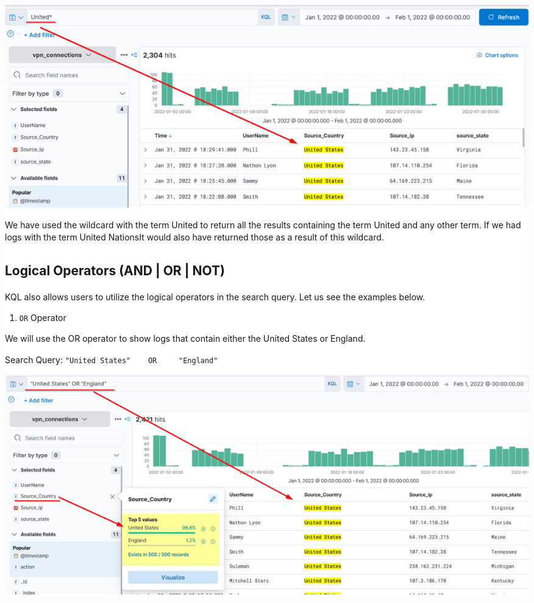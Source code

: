 ![alt text](e4ce12cedbed2b6c7d5519d49a000881.png)

We have used the wildcard with the term United to return all the results containing the term United and any other term. If we had logs with the term United NationsIt would also have returned those as a result of this wildcard.

## Logical Operators (AND | OR | NOT)

KQL also allows users to utilize the logical operators in the search query. Let us see the examples below.

1. `OR` Operator

We will use the OR operator to show logs that contain either the United States or England.

Search Query: `"United States"    OR     "England"`

![alt text](3397dcf2455056e7cab5a14a4fe28c45.png)
